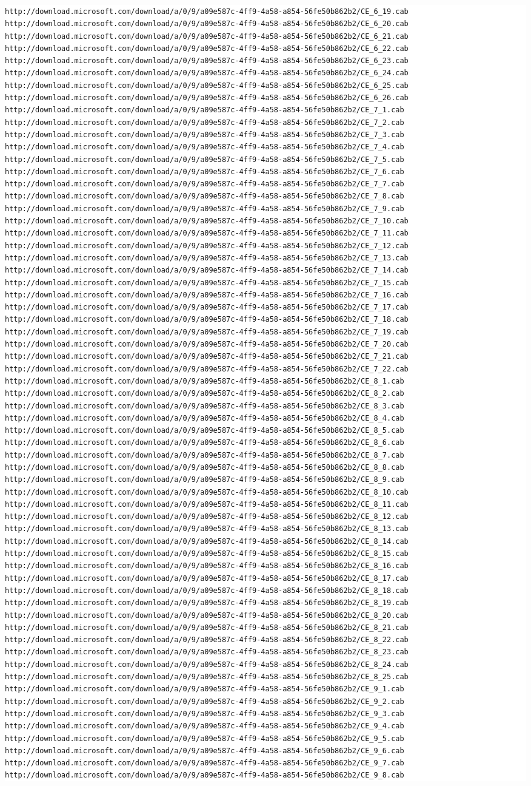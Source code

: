 ```text
http://download.microsoft.com/download/a/0/9/a09e587c-4ff9-4a58-a854-56fe50b862b2/CE_6_19.cab
http://download.microsoft.com/download/a/0/9/a09e587c-4ff9-4a58-a854-56fe50b862b2/CE_6_20.cab
http://download.microsoft.com/download/a/0/9/a09e587c-4ff9-4a58-a854-56fe50b862b2/CE_6_21.cab
http://download.microsoft.com/download/a/0/9/a09e587c-4ff9-4a58-a854-56fe50b862b2/CE_6_22.cab
http://download.microsoft.com/download/a/0/9/a09e587c-4ff9-4a58-a854-56fe50b862b2/CE_6_23.cab
http://download.microsoft.com/download/a/0/9/a09e587c-4ff9-4a58-a854-56fe50b862b2/CE_6_24.cab
http://download.microsoft.com/download/a/0/9/a09e587c-4ff9-4a58-a854-56fe50b862b2/CE_6_25.cab
http://download.microsoft.com/download/a/0/9/a09e587c-4ff9-4a58-a854-56fe50b862b2/CE_6_26.cab
http://download.microsoft.com/download/a/0/9/a09e587c-4ff9-4a58-a854-56fe50b862b2/CE_7_1.cab
http://download.microsoft.com/download/a/0/9/a09e587c-4ff9-4a58-a854-56fe50b862b2/CE_7_2.cab
http://download.microsoft.com/download/a/0/9/a09e587c-4ff9-4a58-a854-56fe50b862b2/CE_7_3.cab
http://download.microsoft.com/download/a/0/9/a09e587c-4ff9-4a58-a854-56fe50b862b2/CE_7_4.cab
http://download.microsoft.com/download/a/0/9/a09e587c-4ff9-4a58-a854-56fe50b862b2/CE_7_5.cab
http://download.microsoft.com/download/a/0/9/a09e587c-4ff9-4a58-a854-56fe50b862b2/CE_7_6.cab
http://download.microsoft.com/download/a/0/9/a09e587c-4ff9-4a58-a854-56fe50b862b2/CE_7_7.cab
http://download.microsoft.com/download/a/0/9/a09e587c-4ff9-4a58-a854-56fe50b862b2/CE_7_8.cab
http://download.microsoft.com/download/a/0/9/a09e587c-4ff9-4a58-a854-56fe50b862b2/CE_7_9.cab
http://download.microsoft.com/download/a/0/9/a09e587c-4ff9-4a58-a854-56fe50b862b2/CE_7_10.cab
http://download.microsoft.com/download/a/0/9/a09e587c-4ff9-4a58-a854-56fe50b862b2/CE_7_11.cab
http://download.microsoft.com/download/a/0/9/a09e587c-4ff9-4a58-a854-56fe50b862b2/CE_7_12.cab
http://download.microsoft.com/download/a/0/9/a09e587c-4ff9-4a58-a854-56fe50b862b2/CE_7_13.cab
http://download.microsoft.com/download/a/0/9/a09e587c-4ff9-4a58-a854-56fe50b862b2/CE_7_14.cab
http://download.microsoft.com/download/a/0/9/a09e587c-4ff9-4a58-a854-56fe50b862b2/CE_7_15.cab
http://download.microsoft.com/download/a/0/9/a09e587c-4ff9-4a58-a854-56fe50b862b2/CE_7_16.cab
http://download.microsoft.com/download/a/0/9/a09e587c-4ff9-4a58-a854-56fe50b862b2/CE_7_17.cab
http://download.microsoft.com/download/a/0/9/a09e587c-4ff9-4a58-a854-56fe50b862b2/CE_7_18.cab
http://download.microsoft.com/download/a/0/9/a09e587c-4ff9-4a58-a854-56fe50b862b2/CE_7_19.cab
http://download.microsoft.com/download/a/0/9/a09e587c-4ff9-4a58-a854-56fe50b862b2/CE_7_20.cab
http://download.microsoft.com/download/a/0/9/a09e587c-4ff9-4a58-a854-56fe50b862b2/CE_7_21.cab
http://download.microsoft.com/download/a/0/9/a09e587c-4ff9-4a58-a854-56fe50b862b2/CE_7_22.cab
http://download.microsoft.com/download/a/0/9/a09e587c-4ff9-4a58-a854-56fe50b862b2/CE_8_1.cab
http://download.microsoft.com/download/a/0/9/a09e587c-4ff9-4a58-a854-56fe50b862b2/CE_8_2.cab
http://download.microsoft.com/download/a/0/9/a09e587c-4ff9-4a58-a854-56fe50b862b2/CE_8_3.cab
http://download.microsoft.com/download/a/0/9/a09e587c-4ff9-4a58-a854-56fe50b862b2/CE_8_4.cab
http://download.microsoft.com/download/a/0/9/a09e587c-4ff9-4a58-a854-56fe50b862b2/CE_8_5.cab
http://download.microsoft.com/download/a/0/9/a09e587c-4ff9-4a58-a854-56fe50b862b2/CE_8_6.cab
http://download.microsoft.com/download/a/0/9/a09e587c-4ff9-4a58-a854-56fe50b862b2/CE_8_7.cab
http://download.microsoft.com/download/a/0/9/a09e587c-4ff9-4a58-a854-56fe50b862b2/CE_8_8.cab
http://download.microsoft.com/download/a/0/9/a09e587c-4ff9-4a58-a854-56fe50b862b2/CE_8_9.cab
http://download.microsoft.com/download/a/0/9/a09e587c-4ff9-4a58-a854-56fe50b862b2/CE_8_10.cab
http://download.microsoft.com/download/a/0/9/a09e587c-4ff9-4a58-a854-56fe50b862b2/CE_8_11.cab
http://download.microsoft.com/download/a/0/9/a09e587c-4ff9-4a58-a854-56fe50b862b2/CE_8_12.cab
http://download.microsoft.com/download/a/0/9/a09e587c-4ff9-4a58-a854-56fe50b862b2/CE_8_13.cab
http://download.microsoft.com/download/a/0/9/a09e587c-4ff9-4a58-a854-56fe50b862b2/CE_8_14.cab
http://download.microsoft.com/download/a/0/9/a09e587c-4ff9-4a58-a854-56fe50b862b2/CE_8_15.cab
http://download.microsoft.com/download/a/0/9/a09e587c-4ff9-4a58-a854-56fe50b862b2/CE_8_16.cab
http://download.microsoft.com/download/a/0/9/a09e587c-4ff9-4a58-a854-56fe50b862b2/CE_8_17.cab
http://download.microsoft.com/download/a/0/9/a09e587c-4ff9-4a58-a854-56fe50b862b2/CE_8_18.cab
http://download.microsoft.com/download/a/0/9/a09e587c-4ff9-4a58-a854-56fe50b862b2/CE_8_19.cab
http://download.microsoft.com/download/a/0/9/a09e587c-4ff9-4a58-a854-56fe50b862b2/CE_8_20.cab
http://download.microsoft.com/download/a/0/9/a09e587c-4ff9-4a58-a854-56fe50b862b2/CE_8_21.cab
http://download.microsoft.com/download/a/0/9/a09e587c-4ff9-4a58-a854-56fe50b862b2/CE_8_22.cab
http://download.microsoft.com/download/a/0/9/a09e587c-4ff9-4a58-a854-56fe50b862b2/CE_8_23.cab
http://download.microsoft.com/download/a/0/9/a09e587c-4ff9-4a58-a854-56fe50b862b2/CE_8_24.cab
http://download.microsoft.com/download/a/0/9/a09e587c-4ff9-4a58-a854-56fe50b862b2/CE_8_25.cab
http://download.microsoft.com/download/a/0/9/a09e587c-4ff9-4a58-a854-56fe50b862b2/CE_9_1.cab
http://download.microsoft.com/download/a/0/9/a09e587c-4ff9-4a58-a854-56fe50b862b2/CE_9_2.cab
http://download.microsoft.com/download/a/0/9/a09e587c-4ff9-4a58-a854-56fe50b862b2/CE_9_3.cab
http://download.microsoft.com/download/a/0/9/a09e587c-4ff9-4a58-a854-56fe50b862b2/CE_9_4.cab
http://download.microsoft.com/download/a/0/9/a09e587c-4ff9-4a58-a854-56fe50b862b2/CE_9_5.cab
http://download.microsoft.com/download/a/0/9/a09e587c-4ff9-4a58-a854-56fe50b862b2/CE_9_6.cab
http://download.microsoft.com/download/a/0/9/a09e587c-4ff9-4a58-a854-56fe50b862b2/CE_9_7.cab
http://download.microsoft.com/download/a/0/9/a09e587c-4ff9-4a58-a854-56fe50b862b2/CE_9_8.cab
```